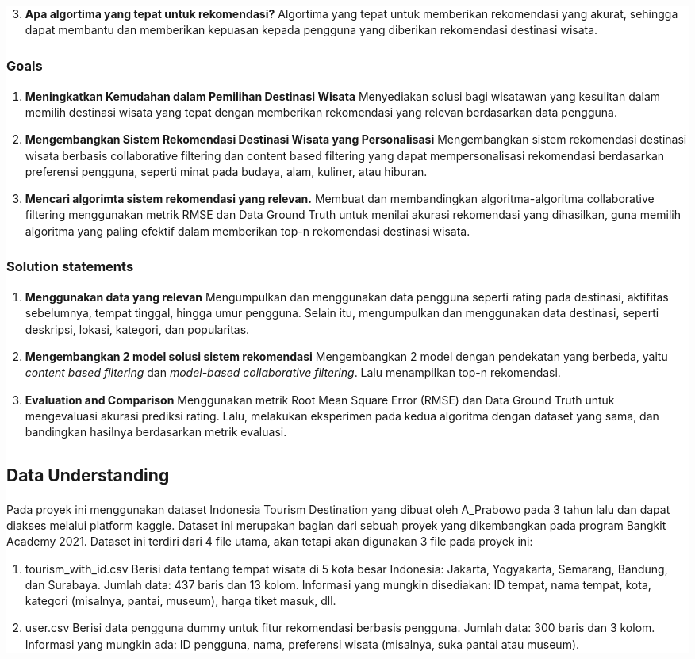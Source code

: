 3. **Apa algortima yang tepat untuk rekomendasi?**
Algortima yang tepat untuk memberikan rekomendasi yang akurat, sehingga dapat membantu dan memberikan kepuasan kepada pengguna yang diberikan rekomendasi destinasi wisata.

### Goals

1. **Meningkatkan Kemudahan dalam Pemilihan Destinasi Wisata**
Menyediakan solusi bagi wisatawan yang kesulitan dalam memilih destinasi wisata yang tepat dengan memberikan rekomendasi yang relevan berdasarkan data pengguna.

2. **Mengembangkan Sistem Rekomendasi Destinasi Wisata yang Personalisasi**
Mengembangkan sistem rekomendasi destinasi wisata berbasis collaborative filtering dan content based filtering yang dapat mempersonalisasi rekomendasi berdasarkan preferensi pengguna, seperti minat pada budaya, alam, kuliner, atau hiburan.

3. **Mencari algorimta sistem rekomendasi yang relevan.**
Membuat dan membandingkan algoritma-algoritma collaborative filtering menggunakan metrik RMSE dan Data Ground Truth untuk menilai akurasi rekomendasi yang dihasilkan, guna memilih algoritma yang paling efektif dalam memberikan top-n rekomendasi destinasi wisata.

### Solution statements

1. **Menggunakan data yang relevan**
Mengumpulkan dan menggunakan data pengguna seperti rating pada destinasi, aktifitas sebelumnya, tempat tinggal, hingga umur pengguna. Selain itu, mengumpulkan dan menggunakan data destinasi, seperti deskripsi, lokasi, kategori, dan popularitas.

2. **Mengembangkan 2 model solusi sistem rekomendasi**
Mengembangkan 2 model dengan pendekatan yang berbeda, yaitu *content based filtering* dan *model-based collaborative filtering*. Lalu menampilkan top-n rekomendasi.

3. **Evaluation and Comparison**
Menggunakan metrik Root Mean Square Error (RMSE) dan Data Ground Truth untuk mengevaluasi akurasi prediksi rating. Lalu, melakukan eksperimen pada kedua algoritma dengan dataset yang sama, dan bandingkan hasilnya berdasarkan metrik evaluasi.

## Data Understanding

Pada proyek ini menggunakan dataset [Indonesia Tourism Destination](https://www.kaggle.com/datasets/aprabowo/indonesia-tourism-destination/data?select=tourism_with_id.csv) yang dibuat oleh A_Prabowo pada 3 tahun lalu dan dapat diakses melalui platform kaggle. Dataset ini merupakan bagian dari sebuah proyek yang dikembangkan pada program Bangkit Academy 2021. Dataset ini terdiri dari 4 file utama, akan tetapi akan digunakan 3 file pada proyek ini:

1. tourism_with_id.csv
Berisi data tentang tempat wisata di 5 kota besar Indonesia: Jakarta, Yogyakarta, Semarang, Bandung, dan Surabaya.
Jumlah data: 437 baris dan 13 kolom.
Informasi yang mungkin disediakan: ID tempat, nama tempat, kota, kategori (misalnya, pantai, museum), harga tiket masuk, dll.

2. user.csv
Berisi data pengguna dummy untuk fitur rekomendasi berbasis pengguna.
Jumlah data: 300 baris dan 3 kolom.
Informasi yang mungkin ada: ID pengguna, nama, preferensi wisata (misalnya, suka pantai atau museum).
